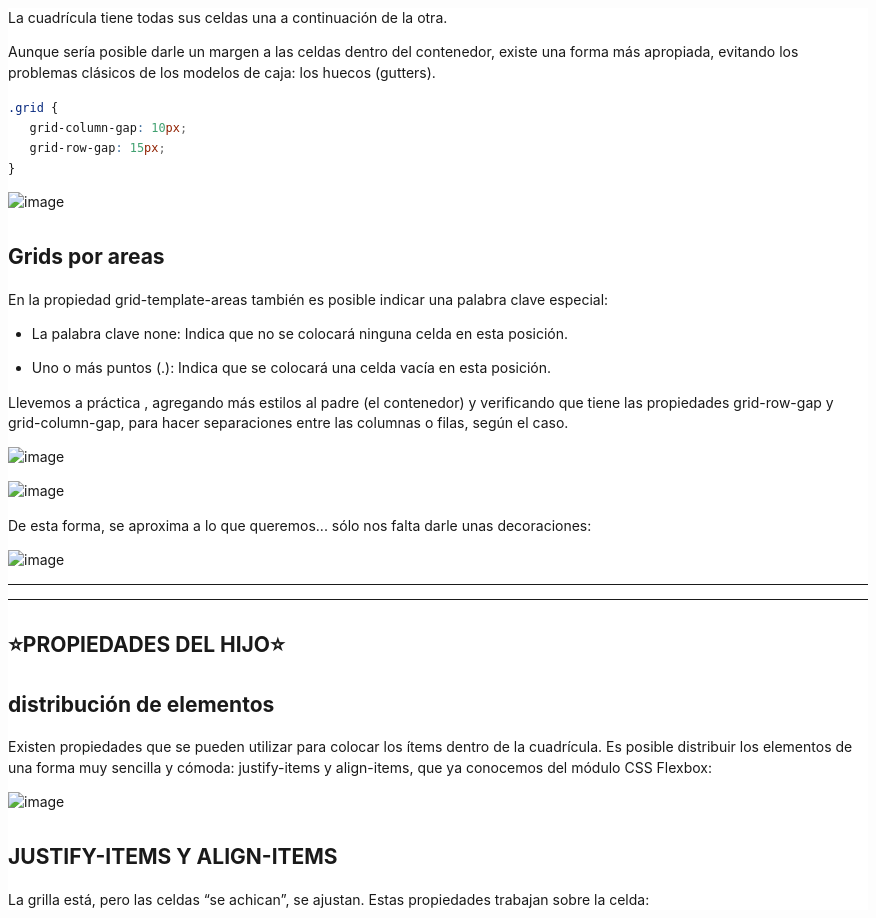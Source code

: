 La cuadrícula tiene todas sus celdas una a continuación de la otra. 

Aunque sería posible darle un margen a las celdas dentro del contenedor, existe una forma más apropiada, evitando los problemas clásicos de los modelos de caja: los huecos (gutters).


```CSS
.grid {
   grid-column-gap: 10px;
   grid-row-gap: 15px;
}
```

![image](https://user-images.githubusercontent.com/72580574/233417445-ac8a97e0-d20e-4c3f-9502-959f2870818b.png)


## Grids por areas

En la propiedad grid-template-areas también es posible indicar una palabra clave especial:

- La palabra clave none: Indica que no se colocará ninguna celda en esta posición.

- Uno o más puntos (.): Indica que se colocará una celda vacía en esta posición.

Llevemos a práctica , agregando más estilos al padre (el contenedor) y verificando que tiene las propiedades grid-row-gap y grid-column-gap, para hacer separaciones entre las columnas o filas, según el caso.

![image](https://user-images.githubusercontent.com/72580574/233417772-910bc509-b458-451c-a98f-a3249e5a8224.png)

![image](https://user-images.githubusercontent.com/72580574/233417809-8d7c7037-0057-4692-ad5e-efe61ae6cd04.png)

De esta forma, se aproxima a lo que queremos... sólo nos falta darle unas decoraciones:

![image](https://user-images.githubusercontent.com/72580574/233417876-eeb80295-db5e-44e9-868a-d8a1a7e74551.png)


---
---

## :star:PROPIEDADES DEL HIJO:star:

## distribución de elementos

Existen propiedades que se pueden utilizar para colocar los ítems dentro de la cuadrícula. Es posible distribuir los elementos de una forma muy sencilla y cómoda: justify-items y align-items, que ya conocemos del módulo CSS Flexbox:

![image](https://user-images.githubusercontent.com/72580574/233431684-53bcf312-e644-4ccb-8f95-e34b364f6f95.png)

##  JUSTIFY-ITEMS Y ALIGN-ITEMS 

La grilla está, pero las celdas “se achican”, se ajustan.
Estas propiedades trabajan sobre la celda:
